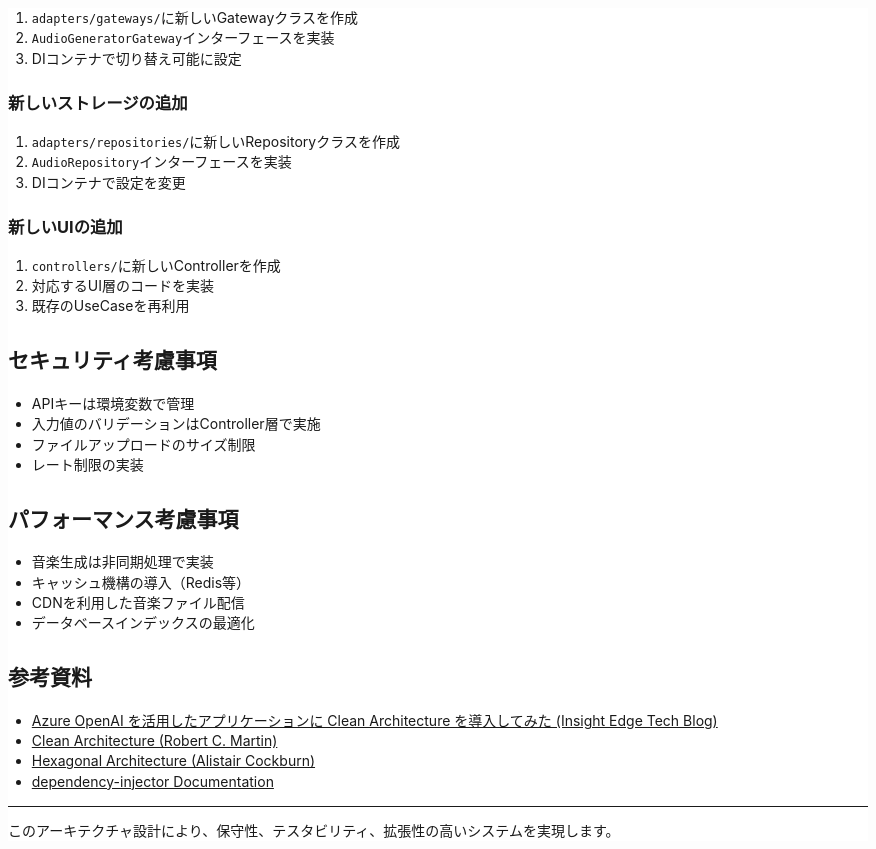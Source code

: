 1. `adapters/gateways/`に新しいGatewayクラスを作成
2. `AudioGeneratorGateway`インターフェースを実装
3. DIコンテナで切り替え可能に設定

### 新しいストレージの追加

1. `adapters/repositories/`に新しいRepositoryクラスを作成
2. `AudioRepository`インターフェースを実装
3. DIコンテナで設定を変更

### 新しいUIの追加

1. `controllers/`に新しいControllerを作成
2. 対応するUI層のコードを実装
3. 既存のUseCaseを再利用

## セキュリティ考慮事項

- APIキーは環境変数で管理
- 入力値のバリデーションはController層で実施
- ファイルアップロードのサイズ制限
- レート制限の実装

## パフォーマンス考慮事項

- 音楽生成は非同期処理で実装
- キャッシュ機構の導入（Redis等）
- CDNを利用した音楽ファイル配信
- データベースインデックスの最適化

## 参考資料

- [Azure OpenAI を活用したアプリケーションに Clean Architecture を導入してみた (Insight Edge Tech Blog)](https://techblog.insightedge.jp/entry/aoai-app-clean-architecture)
- [Clean Architecture (Robert C. Martin)](https://blog.cleancoder.com/uncle-bob/2012/08/13/the-clean-architecture.html)
- [Hexagonal Architecture (Alistair Cockburn)](https://alistair.cockburn.us/hexagonal-architecture/)
- [dependency-injector Documentation](https://python-dependency-injector.ets-labs.org/)

---

このアーキテクチャ設計により、保守性、テスタビリティ、拡張性の高いシステムを実現します。